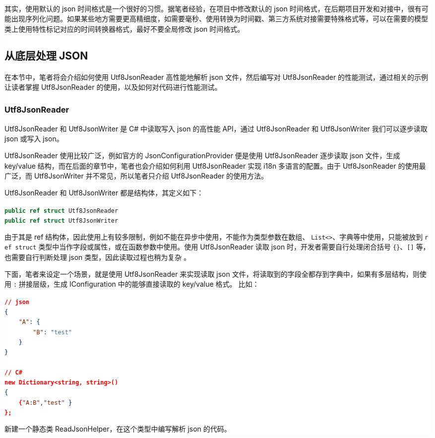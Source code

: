 

其实，使用默认的 json 时间格式是一个很好的习惯。据笔者经验，在项目中修改默认的 json 时间格式，在后期项目开发和对接中，很有可能出现序列化问题。如果某些地方需要更高精细度，如需要毫秒、使用转换为时间戳、第三方系统对接需要特殊格式等，可以在需要的模型类上使用特性标记对应的时间转换器格式，最好不要全局修改 json 时间格式。



## 从底层处理 JSON

在本节中，笔者将会介绍如何使用 Utf8JsonReader 高性能地解析 json 文件，然后编写对 Utf8JsonReader 的性能测试，通过相关的示例让读者掌握 Utf8JsonReader 的使用，以及如何对代码进行性能测试。



### Utf8JsonReader

Utf8JsonReader 和 Utf8JsonWriter 是 C# 中读取写入 json 的高性能 API，通过 Utf8JsonReader 和 Utf8JsonWriter 我们可以逐步读取 json 或写入 json。

Utf8JsonReader 使用比较广泛，例如官方的 JsonConfigurationProvider 便是使用 Utf8JsonReader 逐步读取 json 文件，生成 key/value 结构，而在后面的章节中，笔者也会介绍如何利用 Utf8JsonReader 实现 i18n 多语言的配置。由于 Utf8JsonReader 的使用最广泛，而 Utf8JsonWriter 并不常见，所以笔者只介绍 Utf8JsonReader  的使用方法。



Utf8JsonReader 和 Utf8JsonWriter 都是结构体，其定义如下：

```csharp
public ref struct Utf8JsonReader
public ref struct Utf8JsonWriter
```



由于其是 ref 结构体，因此使用上有较多限制，例如不能在异步中使用，不能作为类型参数在数组、 `List<>`、字典等中使用，只能被放到 `ref struct` 类型中当作字段或属性，或在函数参数中使用。使用 Utf8JsonReader  读取 json 时，开发者需要自行处理闭合括号 `{}`、`[]` 等，也需要自行判断处理 json 类型，因此读取过程也稍为复杂 。



下面，笔者来设定一个场景，就是使用 Utf8JsonReader 来实现读取 json 文件，将读取到的字段全都存到字典中，如果有多层结构，则使用 `:` 拼接层级，生成 IConfiguration 中的能够直接读取的 key/value 格式。
比如：

```json
// json
{
	"A": {
		"B": "test"
	}
}

// C#
new Dictionary<string, string>()
{
	{"A:B","test" }
};
```



新建一个静态类 ReadJsonHelper，在这个类型中编写解析 json 的代码。
